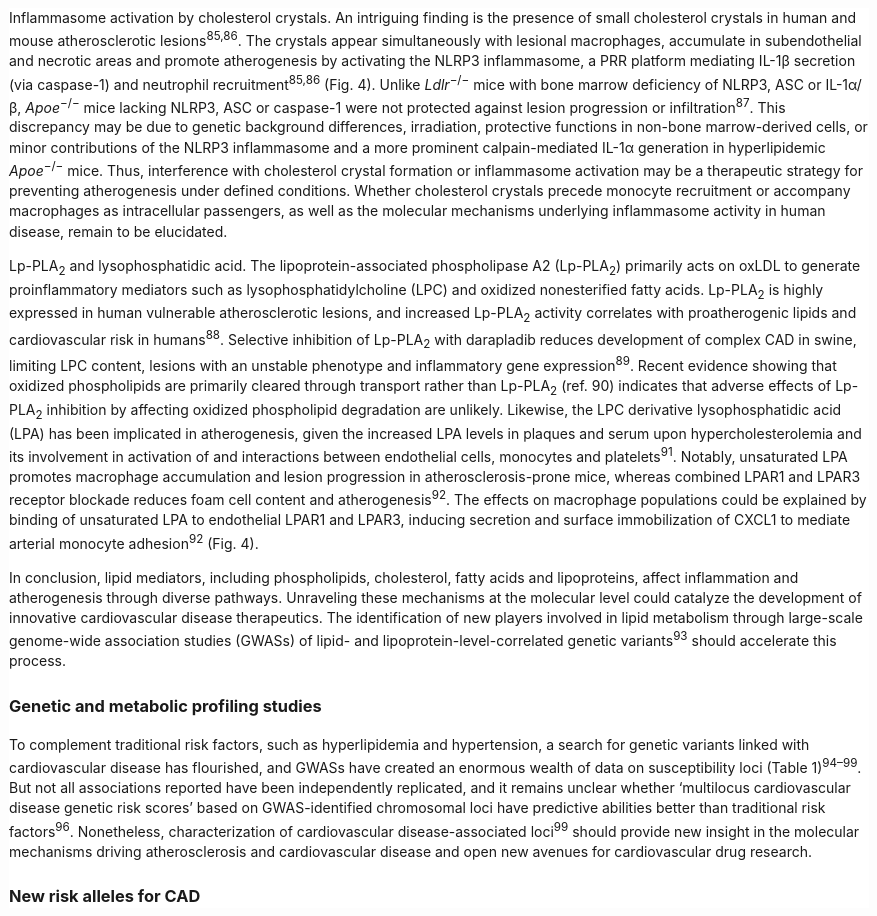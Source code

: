 Inflammasome activation by cholesterol crystals. An intriguing finding is the presence of small cholesterol crystals in human and mouse atherosclerotic lesions<sup>85,86</sup>. The crystals appear simultaneously with lesional macrophages, accumulate in subendothelial and necrotic areas and promote atherogenesis by activating the NLRP3 inflammasome, a PRR platform mediating IL-1β secretion (via caspase-1) and neutrophil recruitment<sup>85,86</sup> (Fig. 4). Unlike *Ldlr*<sup>−/−</sup> mice with bone marrow deficiency of NLRP3, ASC or IL-1α/β, *Apoe*<sup>−/−</sup> mice lacking NLRP3, ASC or caspase-1 were not protected against lesion progression or infiltration<sup>87</sup>. This discrepancy may be due to genetic background differences, irradiation, protective functions in non-bone marrow-derived cells, or minor contributions of the NLRP3 inflammasome and a more prominent calpain-mediated IL-1α generation in hyperlipidemic *Apoe*<sup>−/−</sup> mice. Thus, interference with cholesterol crystal formation or inflammasome activation may be a therapeutic strategy for preventing atherogenesis under defined conditions. Whether cholesterol crystals precede monocyte recruitment or accompany macrophages as intracellular passengers, as well as the molecular mechanisms underlying inflammasome activity in human disease, remain to be elucidated.

Lp-PLA<sub>2</sub> and lysophosphatidic acid. The lipoprotein-associated phospholipase A2 (Lp-PLA<sub>2</sub>) primarily acts on oxLDL to generate proinflammatory mediators such as lysophosphatidylcholine (LPC) and oxidized nonesterified fatty acids. Lp-PLA<sub>2</sub> is highly expressed in human vulnerable atherosclerotic lesions, and increased Lp-PLA<sub>2</sub> activity correlates with proatherogenic lipids and cardiovascular risk in humans<sup>88</sup>. Selective inhibition of Lp-PLA<sub>2</sub> with darapladib reduces development of complex CAD in swine, limiting LPC content, lesions with an unstable phenotype and inflammatory gene expression<sup>89</sup>. Recent evidence showing that oxidized phospholipids are primarily cleared through transport rather than Lp-PLA<sub>2</sub> (ref. 90) indicates that adverse effects of Lp-PLA<sub>2</sub> inhibition by affecting oxidized phospholipid degradation are unlikely. Likewise, the LPC derivative lysophosphatidic acid (LPA) has been implicated in atherogenesis, given the increased LPA levels in plaques and serum upon hypercholesterolemia and its involvement in activation of and interactions between endothelial cells, monocytes and platelets<sup>91</sup>. Notably, unsaturated LPA promotes macrophage accumulation and lesion progression in atherosclerosis-prone mice, whereas combined LPAR1 and LPAR3 receptor blockade reduces foam cell content and atherogenesis<sup>92</sup>. The effects on macrophage populations could be explained by binding of unsaturated LPA to endothelial LPAR1 and LPAR3, inducing secretion and surface immobilization of CXCL1 to mediate arterial monocyte adhesion<sup>92</sup> (Fig. 4).

In conclusion, lipid mediators, including phospholipids, cholesterol, fatty acids and lipoproteins, affect inflammation and atherogenesis through diverse pathways. Unraveling these mechanisms at the molecular level could catalyze the development of innovative cardiovascular disease therapeutics. The identification of new players involved in lipid metabolism through large-scale genome-wide association studies (GWASs) of lipid- and lipoprotein-level-correlated genetic variants<sup>93</sup> should accelerate this process.

### Genetic and metabolic profiling studies

To complement traditional risk factors, such as hyperlipidemia and hypertension, a search for genetic variants linked with cardiovascular disease has flourished, and GWASs have created an enormous wealth of data on susceptibility loci (Table 1)<sup>94–99</sup>. But not all associations reported have been independently replicated, and it remains unclear whether ‘multilocus cardiovascular disease genetic risk scores’ based on GWAS-identified chromosomal loci have predictive abilities better than traditional risk factors<sup>96</sup>. Nonetheless, characterization of cardiovascular disease-associated loci<sup>99</sup> should provide new insight in the molecular mechanisms driving atherosclerosis and cardiovascular disease and open new avenues for cardiovascular drug research.

### New risk alleles for CAD
